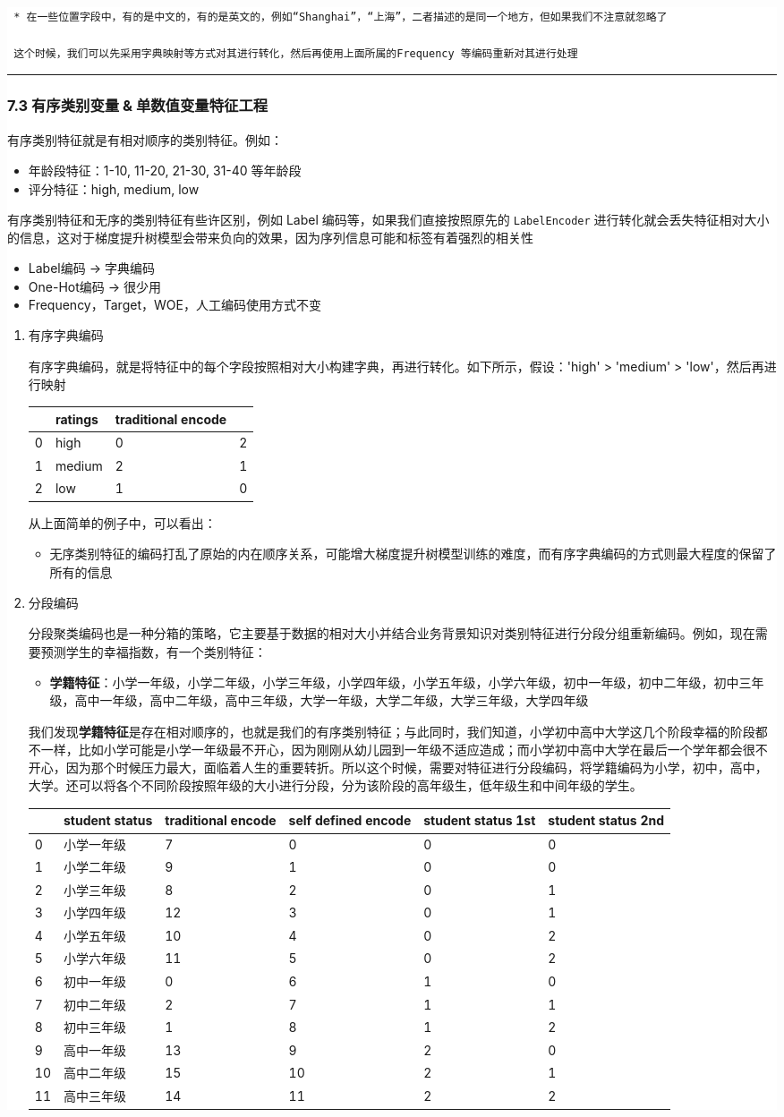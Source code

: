      * 在一些位置字段中，有的是中文的，有的是英文的，例如“Shanghai”，“上海”，二者描述的是同一个地方，但如果我们不注意就忽略了

     这个时候，我们可以先采用字典映射等方式对其进行转化，然后再使用上面所属的Frequency 等编码重新对其进行处理

---

### 7.3 有序类别变量 & 单数值变量特征工程

有序类别特征就是有相对顺序的类别特征。例如：

* 年龄段特征：1-10, 11-20, 21-30, 31-40 等年龄段
* 评分特征：high, medium, low

有序类别特征和无序的类别特征有些许区别，例如 Label 编码等，如果我们直接按照原先的 `LabelEncoder` 进行转化就会丢失特征相对大小的信息，这对于梯度提升树模型会带来负向的效果，因为序列信息可能和标签有着强烈的相关性

* Label编码 -> 字典编码
* One-Hot编码 -> 很少用
* Frequency，Target，WOE，人工编码使用方式不变

1. 有序字典编码

   有序字典编码，就是将特征中的每个字段按照相对大小构建字典，再进行转化。如下所示，假设：'high' > 'medium' > 'low'，然后再进行映射

   |      | ratings | traditional encode |      |
   | :--- | :------ | :----------------- | ---- |
   | 0    | high    | 0                  | 2    |
   | 1    | medium  | 2                  | 1    |
   | 2    | low     | 1                  | 0    |

   从上面简单的例子中，可以看出：

   * 无序类别特征的编码打乱了原始的内在顺序关系，可能增大梯度提升树模型训练的难度，而有序字典编码的方式则最大程度的保留了所有的信息

2. 分段编码

   分段聚类编码也是一种分箱的策略，它主要基于数据的相对大小并结合业务背景知识对类别特征进行分段分组重新编码。例如，现在需要预测学生的幸福指数，有一个类别特征：

   * **学籍特征**：小学一年级，小学二年级，小学三年级，小学四年级，小学五年级，小学六年级，初中一年级，初中二年级，初中三年级，高中一年级，高中二年级，高中三年级，大学一年级，大学二年级，大学三年级，大学四年级

   我们发现**学籍特征**是存在相对顺序的，也就是我们的有序类别特征；与此同时，我们知道，小学初中高中大学这几个阶段幸福的阶段都不一样，比如小学可能是小学一年级最不开心，因为刚刚从幼儿园到一年级不适应造成；而小学初中高中大学在最后一个学年都会很不开心，因为那个时候压力最大，面临着人生的重要转折。所以这个时候，需要对特征进行分段编码，将学籍编码为小学，初中，高中，大学。还可以将各个不同阶段按照年级的大小进行分段，分为该阶段的高年级生，低年级生和中间年级的学生。

   |      | student status | traditional encode | self defined encode | student status 1st | student status 2nd |
   | :--- | :------------- | :----------------- | :------------------ | :----------------- | ------------------ |
   | 0    | 小学一年级     | 7                  | 0                   | 0                  | 0                  |
   | 1    | 小学二年级     | 9                  | 1                   | 0                  | 0                  |
   | 2    | 小学三年级     | 8                  | 2                   | 0                  | 1                  |
   | 3    | 小学四年级     | 12                 | 3                   | 0                  | 1                  |
   | 4    | 小学五年级     | 10                 | 4                   | 0                  | 2                  |
   | 5    | 小学六年级     | 11                 | 5                   | 0                  | 2                  |
   | 6    | 初中一年级     | 0                  | 6                   | 1                  | 0                  |
   | 7    | 初中二年级     | 2                  | 7                   | 1                  | 1                  |
   | 8    | 初中三年级     | 1                  | 8                   | 1                  | 2                  |
   | 9    | 高中一年级     | 13                 | 9                   | 2                  | 0                  |
   | 10   | 高中二年级     | 15                 | 10                  | 2                  | 1                  |
   | 11   | 高中三年级     | 14                 | 11                  | 2                  | 2                  |